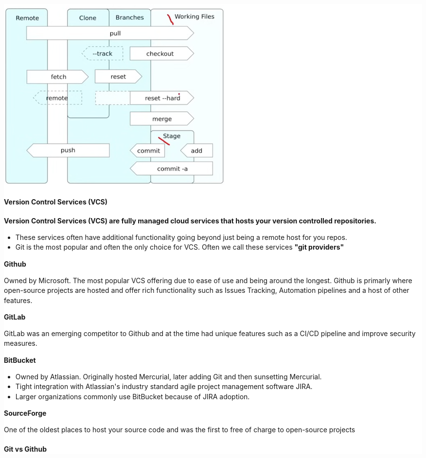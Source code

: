 
![Alt Image Text](../images/az400_1_20.png "Body image")

#### Version Control Services (VCS)

**Version Control Services (VCS) are fully managed cloud services that hosts your version controlled repositories.**

- These services often have additional functionality going beyond just being a remote host for you repos.
- Git is the most popular and often the only choice for VCS. Often we call these services **"git providers"**


**Github**

Owned by Microsoft. The most popular VCS offering due to ease of use and being around the longest. Github is primarly where open-source projects are hosted and offer rich functionality such as Issues Tracking, Automation pipelines and a host of other features.

**GitLab**

GitLab was an emerging competitor to Github and at the time had unique features such as a CI/CD pipeline and improve security measures.

**BitBucket**

- Owned by Atlassian. Originally hosted Mercurial, later adding Git and then sunsetting Mercurial.
- Tight integration with Atlassian's industry standard agile project management software JIRA.
- Larger organizations commonly use BitBucket because of JIRA adoption.

**SourceForge**

One of the oldest places to host your source code and was the first to free of charge to open-source projects


#### Git vs Github
